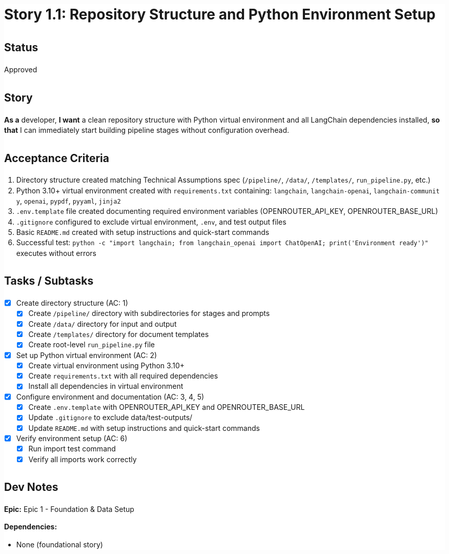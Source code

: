 # Story 1.1: Repository Structure and Python Environment Setup

## Status
Approved

## Story
**As a** developer,
**I want** a clean repository structure with Python virtual environment and all LangChain dependencies installed,
**so that** I can immediately start building pipeline stages without configuration overhead.

## Acceptance Criteria
1. Directory structure created matching Technical Assumptions spec (`/pipeline/`, `/data/`, `/templates/`, `run_pipeline.py`, etc.)
2. Python 3.10+ virtual environment created with `requirements.txt` containing: `langchain`, `langchain-openai`, `langchain-community`, `openai`, `pypdf`, `pyyaml`, `jinja2`
3. `.env.template` file created documenting required environment variables (OPENROUTER_API_KEY, OPENROUTER_BASE_URL)
4. `.gitignore` configured to exclude virtual environment, `.env`, and test output files
5. Basic `README.md` created with setup instructions and quick-start commands
6. Successful test: `python -c "import langchain; from langchain_openai import ChatOpenAI; print('Environment ready')"` executes without errors

## Tasks / Subtasks
- [x] Create directory structure (AC: 1)
  - [x] Create `/pipeline/` directory with subdirectories for stages and prompts
  - [x] Create `/data/` directory for input and output
  - [x] Create `/templates/` directory for document templates
  - [x] Create root-level `run_pipeline.py` file
- [x] Set up Python virtual environment (AC: 2)
  - [x] Create virtual environment using Python 3.10+
  - [x] Create `requirements.txt` with all required dependencies
  - [x] Install all dependencies in virtual environment
- [x] Configure environment and documentation (AC: 3, 4, 5)
  - [x] Create `.env.template` with OPENROUTER_API_KEY and OPENROUTER_BASE_URL
  - [x] Update `.gitignore` to exclude data/test-outputs/
  - [x] Update `README.md` with setup instructions and quick-start commands
- [x] Verify environment setup (AC: 6)
  - [x] Run import test command
  - [x] Verify all imports work correctly

## Dev Notes

**Epic:** Epic 1 - Foundation & Data Setup

**Dependencies:**
- None (foundational story)
